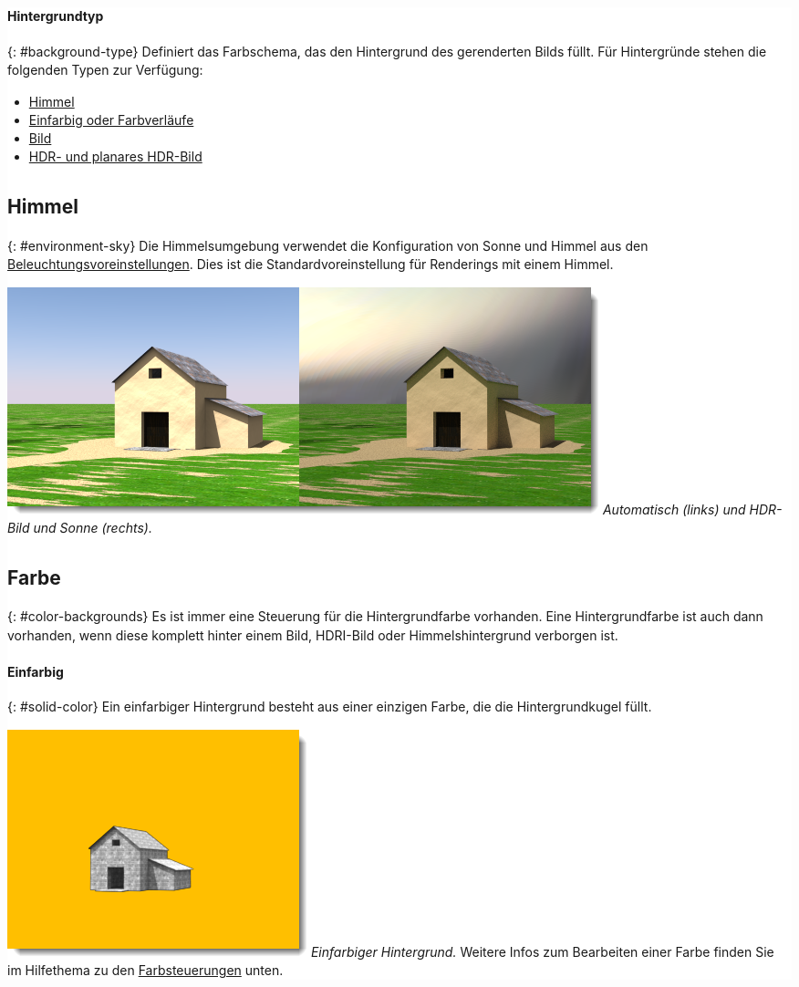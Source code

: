 #### Hintergrundtyp
{: #background-type}
Definiert das Farbschema, das den Hintergrund des gerenderten Bilds füllt. Für Hintergründe stehen die folgenden Typen zur Verfügung:

* [Himmel](#environment-sky)
* [Einfarbig oder Farbverläufe](#color-backgrounds)
* [Bild](#environment-image)
* [HDR- und planares HDR-Bild](#hdr-background)

## Himmel
{: #environment-sky}
Die Himmelsumgebung verwendet die Konfiguration von Sonne und Himmel aus den [Beleuchtungsvoreinstellungen](lighting-tab.html).  Dies ist die Standardvoreinstellung für Renderings mit einem Himmel.

![images/background-sky-001.png](images/background-sky-001.png)
*Automatisch (links) und HDR-Bild und Sonne (rechts).*

## Farbe
{: #color-backgrounds}
Es ist immer eine Steuerung für die Hintergrundfarbe vorhanden. Eine Hintergrundfarbe ist auch dann vorhanden, wenn diese komplett hinter einem Bild, HDRI-Bild oder Himmelshintergrund verborgen ist.

#### Einfarbig
{: #solid-color}
Ein einfarbiger Hintergrund besteht aus einer einzigen Farbe, die die Hintergrundkugel füllt.

![images/background-color-001.png](images/background-color-001.png)
*Einfarbiger Hintergrund.*
Weitere Infos zum Bearbeiten einer Farbe finden Sie im Hilfethema zu den [Farbsteuerungen](#enviroment-sky-color-controls) unten.
